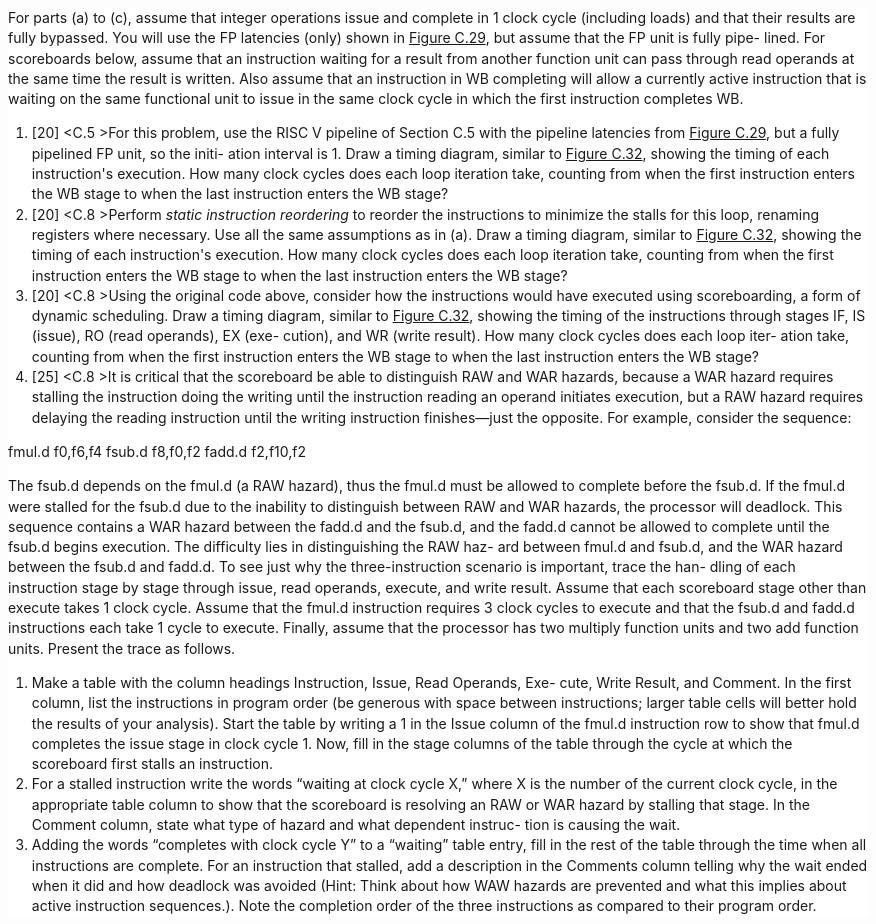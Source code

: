  For parts (a) to (c), assume that integer operations issue and complete in 1 clock cycle (including loads) and that their results are fully bypassed. You will use the FP latencies (only) shown in [Figure C.29](#_bookmark516), but assume that the FP unit is fully pipe- lined. For scoreboards below, assume that an instruction waiting for a result from another function unit can pass through read operands at the same time the result is written. Also assume that an instruction in WB completing will allow a currently active instruction that is waiting on the same functional unit to issue in the same clock cycle in which the first instruction completes WB.

1. \[20\] &lt;C.5 &gt;For this problem, use the RISC V pipeline of Section C.5 with the pipeline latencies from [Figure C.29](#_bookmark516), but a fully pipelined FP unit, so the initi-
   ation interval is 1. Draw a timing diagram, similar to [Figure C.32](#_bookmark519), showing the timing of each instruction's execution. How many clock cycles does each loop iteration take, counting from when the first instruction enters the WB stage to when the last instruction enters the WB stage?
2. \[20\] &lt;C.8 &gt;Perform _static instruction reordering_ to reorder the instructions to minimize the stalls for this loop, renaming registers where necessary. Use all the
   same assumptions as in (a). Draw a timing diagram, similar to [Figure C.32](#_bookmark519), showing the timing of each instruction's execution. How many clock cycles does each loop iteration take, counting from when the first instruction enters the WB stage to when the last instruction enters the WB stage?
3. \[20\] &lt;C.8 &gt;Using the original code above, consider how the instructions would have executed using scoreboarding, a form of dynamic scheduling.
   Draw a timing diagram, similar to [Figure C.32](#_bookmark519), showing the timing of the instructions through stages IF, IS (issue), RO (read operands), EX (exe- cution), and WR (write result). How many clock cycles does each loop iter- ation take, counting from when the first instruction enters the WB stage to when the last instruction enters the WB stage?
4. \[25\] &lt;C.8 &gt;It is critical that the scoreboard be able to distinguish RAW and WAR hazards, because a WAR hazard requires stalling the instruction doing the writing
   until the instruction reading an operand initiates execution, but a RAW hazard requires delaying the reading instruction until the writing instruction finishes—just the opposite. For example, consider the sequence:

fmul.d f0,f6,f4 fsub.d f8,f0,f2 fadd.d f2,f10,f2

The fsub.d depends on the fmul.d (a RAW hazard), thus the fmul.d must be allowed to complete before the fsub.d. If the fmul.d were stalled for the fsub.d due to the inability to distinguish between RAW and WAR hazards, the processor will deadlock. This sequence contains a WAR hazard between the fadd.d and the fsub.d, and the fadd.d cannot be allowed to complete until the fsub.d begins execution. The difficulty lies in distinguishing the RAW haz- ard between fmul.d and fsub.d, and the WAR hazard between the fsub.d and fadd.d. To see just why the three-instruction scenario is important, trace the han- dling of each instruction stage by stage through issue, read operands, execute, and write result. Assume that each scoreboard stage other than execute takes 1 clock cycle. Assume that the fmul.d instruction requires 3 clock cycles to execute and that the fsub.d and fadd.d instructions each take 1 cycle to execute. Finally, assume that the processor has two multiply function units and two add function units. Present the trace as follows.

1. Make a table with the column headings Instruction, Issue, Read Operands, Exe- cute, Write Result, and Comment. In the first column, list the instructions in program order (be generous with space between instructions; larger table cells will better hold the results of your analysis). Start the table by writing a 1 in the Issue column of the fmul.d instruction row to show that fmul.d completes the issue stage in clock cycle 1. Now, fill in the stage columns of the table through the cycle at which the scoreboard first stalls an instruction.
2. For a stalled instruction write the words “waiting at clock cycle X,” where X is the number of the current clock cycle, in the appropriate table column to show that the scoreboard is resolving an RAW or WAR hazard by stalling that stage. In the Comment column, state what type of hazard and what dependent instruc- tion is causing the wait.
3. Adding the words “completes with clock cycle Y” to a “waiting” table entry, fill in the rest of the table through the time when all instructions are complete. For an instruction that stalled, add a description in the Comments column telling why the wait ended when it did and how deadlock was avoided (Hint: Think about how WAW hazards are prevented and what this implies about active instruction sequences.). Note the completion order of the three instructions as compared to their program order.
